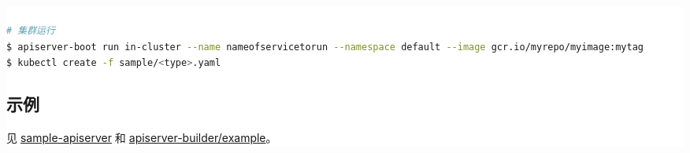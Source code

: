 ```sh

# 集群运行
$ apiserver-boot run in-cluster --name nameofservicetorun --namespace default --image gcr.io/myrepo/myimage:mytag
$ kubectl create -f sample/<type>.yaml
```

## 示例

见 [sample-apiserver](https://github.com/kubernetes/sample-apiserver) 和 [apiserver-builder/example](https://github.com/kubernetes-incubator/apiserver-builder/tree/master/example)。